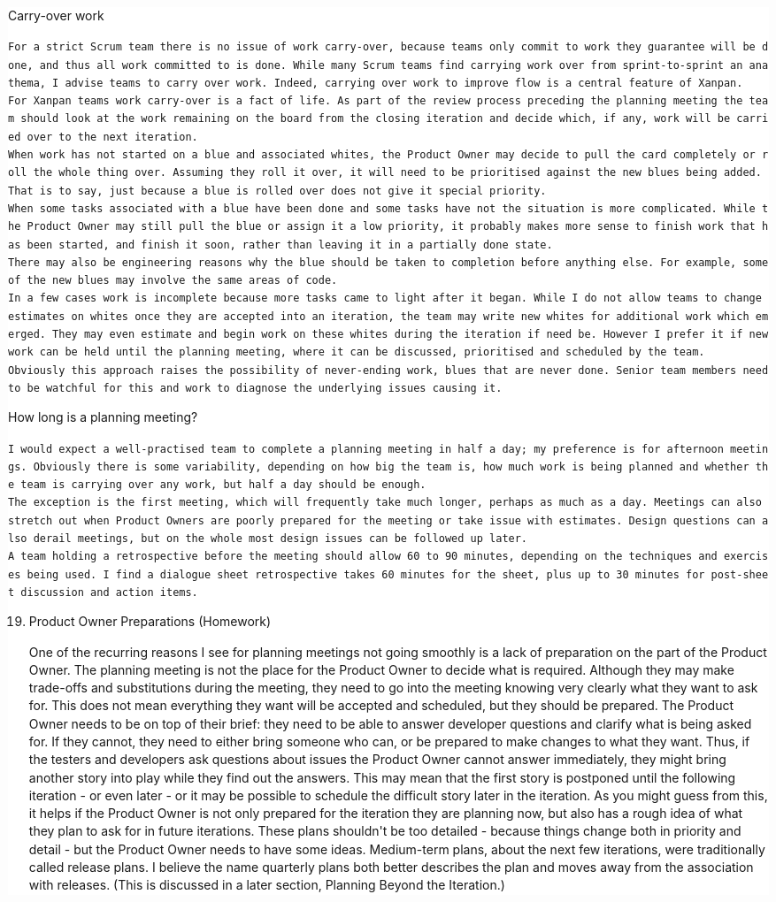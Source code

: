 Carry-over work

	For a strict Scrum team there is no issue of work carry-over, because teams only commit to work they guarantee will be done, and thus all work committed to is done. While many Scrum teams find carrying work over from sprint-to-sprint an anathema, I advise teams to carry over work. Indeed, carrying over work to improve flow is a central feature of Xanpan.
	For Xanpan teams work carry-over is a fact of life. As part of the review process preceding the planning meeting the team should look at the work remaining on the board from the closing iteration and decide which, if any, work will be carried over to the next iteration.
	When work has not started on a blue and associated whites, the Product Owner may decide to pull the card completely or roll the whole thing over. Assuming they roll it over, it will need to be prioritised against the new blues being added. That is to say, just because a blue is rolled over does not give it special priority.
	When some tasks associated with a blue have been done and some tasks have not the situation is more complicated. While the Product Owner may still pull the blue or assign it a low priority, it probably makes more sense to finish work that has been started, and finish it soon, rather than leaving it in a partially done state.
	There may also be engineering reasons why the blue should be taken to completion before anything else. For example, some of the new blues may involve the same areas of code.
	In a few cases work is incomplete because more tasks came to light after it began. While I do not allow teams to change estimates on whites once they are accepted into an iteration, the team may write new whites for additional work which emerged. They may even estimate and begin work on these whites during the iteration if need be. However I prefer it if new work can be held until the planning meeting, where it can be discussed, prioritised and scheduled by the team.
	Obviously this approach raises the possibility of never-ending work, blues that are never done. Senior team members need to be watchful for this and work to diagnose the underlying issues causing it.

How long is a planning meeting?

	I would expect a well-practised team to complete a planning meeting in half a day; my preference is for afternoon meetings. Obviously there is some variability, depending on how big the team is, how much work is being planned and whether the team is carrying over any work, but half a day should be enough.
	The exception is the first meeting, which will frequently take much longer, perhaps as much as a day. Meetings can also stretch out when Product Owners are poorly prepared for the meeting or take issue with estimates. Design questions can also derail meetings, but on the whole most design issues can be followed up later.
	A team holding a retrospective before the meeting should allow 60 to 90 minutes, depending on the techniques and exercises being used. I find a dialogue sheet retrospective takes 60 minutes for the sheet, plus up to 30 minutes for post-sheet discussion and action items.

19. Product Owner Preparations (Homework)

	One of the recurring reasons I see for planning meetings not going smoothly is a lack of preparation on the part of the Product Owner. The planning meeting is not the place for the Product Owner to decide what is required. Although they may make trade-offs and substitutions during the meeting, they need to go into the meeting knowing very clearly what they want to ask for. This does not mean everything they want will be accepted and scheduled, but they should be prepared.
	The Product Owner needs to be on top of their brief: they need to be able to answer developer questions and clarify what is being asked for. If they cannot, they need to either bring someone who can, or be prepared to make changes to what they want. Thus, if the testers and developers ask questions about issues the Product Owner cannot answer immediately, they might bring another story into play while they find out the answers. This may mean that the first story is postponed until the following iteration - or even later - or it may be possible to schedule the difficult story later in the iteration.
	As you might guess from this, it helps if the Product Owner is not only prepared for the iteration they are planning now, but also has a rough idea of what they plan to ask for in future iterations. These plans shouldn't be too detailed - because things change both in priority and detail - but the Product Owner needs to have some ideas.
	Medium-term plans, about the next few iterations, were traditionally called release plans. I believe the name quarterly plans both better describes the plan and moves away from the association with releases. (This is discussed in a later section, Planning Beyond the Iteration.)